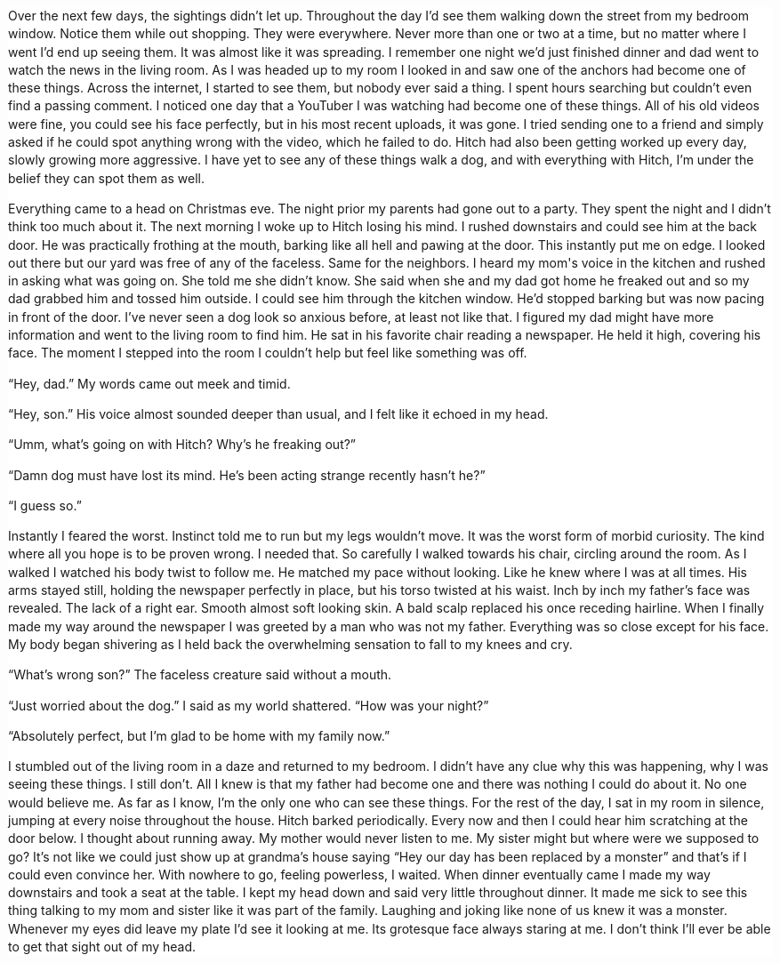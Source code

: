 Over the next few days, the sightings didn’t let up. Throughout the day I’d see them walking down the street from my bedroom window. Notice them while out shopping. They were everywhere. Never more than one or two at a time, but no matter where I went I’d end up seeing them. It was almost like it was spreading. I remember one night we’d just finished dinner and dad went to watch the news in the living room. As I was headed up to my room I looked in and saw one of the anchors had become one of these things. Across the internet, I started to see them, but nobody ever said a thing. I spent hours searching but couldn’t even find a passing comment. I noticed one day that a YouTuber I was watching had become one of these things. All of his old videos were fine, you could see his face perfectly, but in his most recent uploads, it was gone. I tried sending one to a friend and simply asked if he could spot anything wrong with the video, which he failed to do. Hitch had also been getting worked up every day, slowly growing more aggressive. I have yet to see any of these things walk a dog, and with everything with Hitch, I’m under the belief they can spot them as well. 

Everything came to a head on Christmas eve. The night prior my parents had gone out to a party. They spent the night and I didn’t think too much about it. The next morning I woke up to Hitch losing his mind. I rushed downstairs and could see him at the back door. He was practically frothing at the mouth, barking like all hell and pawing at the door. This instantly put me on edge. I looked out there but our yard was free of any of the faceless. Same for the neighbors. I heard my mom's voice in the kitchen and rushed in asking what was going on. She told me she didn’t know. She said when she and my dad got home he freaked out and so my dad grabbed him and tossed him outside. I could see him through the kitchen window. He’d stopped barking but was now pacing in front of the door. I’ve never seen a dog look so anxious before, at least not like that. I figured my dad might have more information and went to the living room to find him. He sat in his favorite chair reading a newspaper. He held it high, covering his face. The moment I stepped into the room I couldn’t help but feel like something was off. 

“Hey, dad.” My words came out meek and timid.

“Hey, son.” His voice almost sounded deeper than usual, and I felt like it echoed in my head.

“Umm, what’s going on with Hitch? Why’s he freaking out?”

“Damn dog must have lost its mind. He’s been acting strange recently hasn’t he?”

“I guess so.” 

Instantly I feared the worst. Instinct told me to run but my legs wouldn’t move. It was the worst form of morbid curiosity. The kind where all you hope is to be proven wrong. I needed that. So carefully I walked towards his chair, circling around the room. As I walked I watched his body twist to follow me. He matched my pace without looking. Like he knew where I was at all times. His arms stayed still, holding the newspaper perfectly in place, but his torso twisted at his waist. Inch by inch my father’s face was revealed. The lack of a right ear. Smooth almost soft looking skin. A bald scalp replaced his once receding hairline. When I finally made my way around the newspaper I was greeted by a man who was not my father. Everything was so close except for his face. My body began shivering as I held back the overwhelming sensation to fall to my knees and cry. 

“What’s wrong son?” The faceless creature said without a mouth.

“Just worried about the dog.” I said as my world shattered. “How was your night?”

“Absolutely perfect, but I’m glad to be home with my family now.”

I stumbled out of the living room in a daze and returned to my bedroom. I didn’t have any clue why this was happening, why I was seeing these things. I still don’t. All I knew is that my father had become one and there was nothing I could do about it. No one would believe me. As far as I know, I’m the only one who can see these things. For the rest of the day, I sat in my room in silence, jumping at every noise throughout the house. Hitch barked periodically. Every now and then I could hear him scratching at the door below. I thought about running away. My mother would never listen to me. My sister might but where were we supposed to go? It’s not like we could just show up at grandma’s house saying “Hey our day has been replaced by a monster” and that’s if I could even convince her. With nowhere to go, feeling powerless, I waited. When dinner eventually came I made my way downstairs and took a seat at the table. I kept my head down and said very little throughout dinner. It made me sick to see this thing talking to my mom and sister like it was part of the family. Laughing and joking like none of us knew it was a monster. Whenever my eyes did leave my plate I’d see it looking at me. Its grotesque face always staring at me. I don’t think I’ll ever be able to get that sight out of my head.
